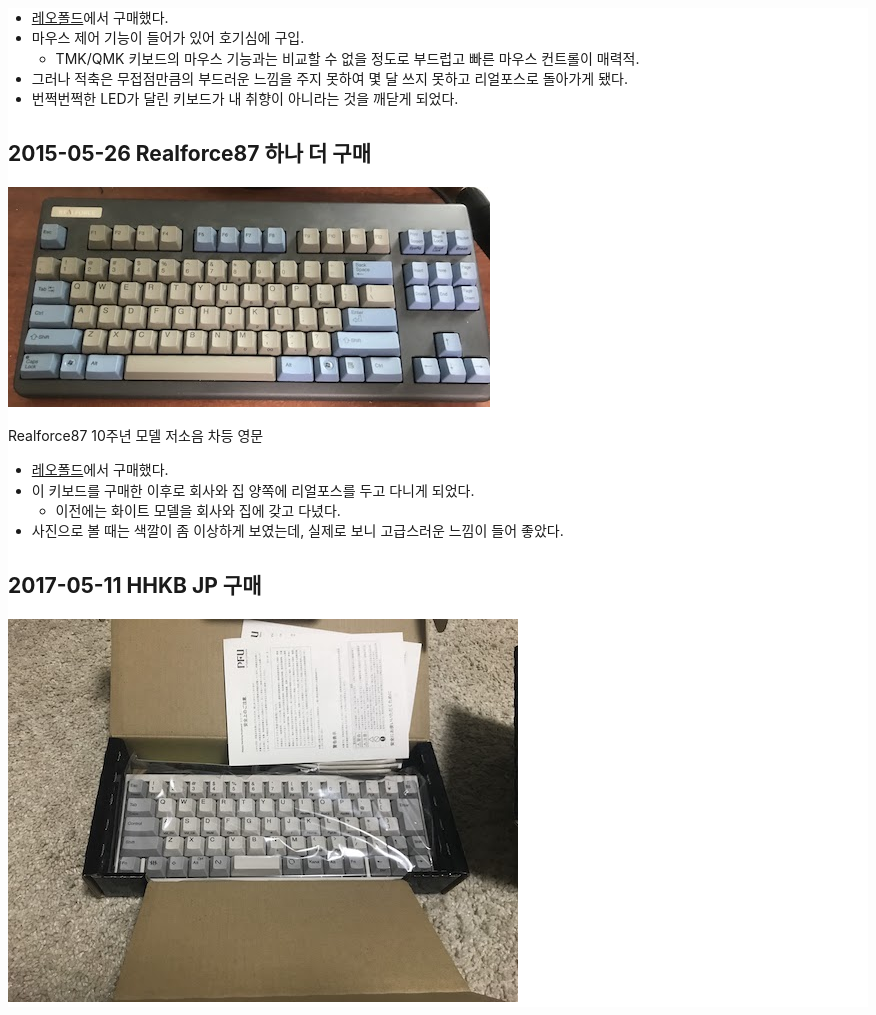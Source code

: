 * [레오폴드](https://www.leopold.co.kr )에서 구매했다.
* 마우스 제어 기능이 들어가 있어 호기심에 구입.
    * TMK/QMK 키보드의 마우스 기능과는 비교할 수 없을 정도로 부드럽고 빠른 마우스 컨트롤이 매력적.
* 그러나 적축은 무접점만큼의 부드러운 느낌을 주지 못하여 몇 달 쓰지 못하고 리얼포스로 돌아가게 됐다.
* 번쩍번쩍한 LED가 달린 키보드가 내 취향이 아니라는 것을 깨닫게 되었다.

## 2015-05-26 Realforce87 하나 더 구매

![realforce87-white](/post-img/my-keyboard/realforce87-blue.jpg )

Realforce87 10주년 모델 저소음 차등 영문

* [레오폴드](https://www.leopold.co.kr )에서 구매했다.
* 이 키보드를 구매한 이후로 회사와 집 양쪽에 리얼포스를 두고 다니게 되었다.
    * 이전에는 화이트 모델을 회사와 집에 갖고 다녔다.
* 사진으로 볼 때는 색깔이 좀 이상하게 보였는데, 실제로 보니 고급스러운 느낌이 들어 좋았다.


## 2017-05-11 HHKB JP 구매

![hhkb-jp](/post-img/my-keyboard/hhkb-jp.jpg )
